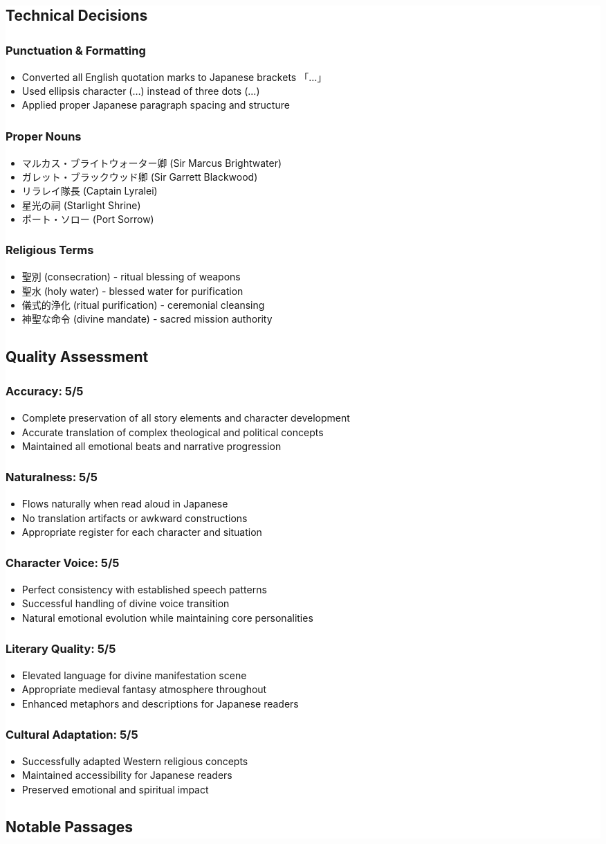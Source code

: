 ## Technical Decisions

### Punctuation & Formatting
- Converted all English quotation marks to Japanese brackets 「…」
- Used ellipsis character (…) instead of three dots (...)
- Applied proper Japanese paragraph spacing and structure

### Proper Nouns
- マルカス・ブライトウォーター卿 (Sir Marcus Brightwater)
- ガレット・ブラックウッド卿 (Sir Garrett Blackwood)
- リラレイ隊長 (Captain Lyralei)
- 星光の祠 (Starlight Shrine)
- ポート・ソロー (Port Sorrow)

### Religious Terms
- 聖別 (consecration) - ritual blessing of weapons
- 聖水 (holy water) - blessed water for purification
- 儀式的浄化 (ritual purification) - ceremonial cleansing
- 神聖な命令 (divine mandate) - sacred mission authority

## Quality Assessment

### Accuracy: 5/5
- Complete preservation of all story elements and character development
- Accurate translation of complex theological and political concepts
- Maintained all emotional beats and narrative progression

### Naturalness: 5/5
- Flows naturally when read aloud in Japanese
- No translation artifacts or awkward constructions
- Appropriate register for each character and situation

### Character Voice: 5/5
- Perfect consistency with established speech patterns
- Successful handling of divine voice transition
- Natural emotional evolution while maintaining core personalities

### Literary Quality: 5/5
- Elevated language for divine manifestation scene
- Appropriate medieval fantasy atmosphere throughout
- Enhanced metaphors and descriptions for Japanese readers

### Cultural Adaptation: 5/5
- Successfully adapted Western religious concepts
- Maintained accessibility for Japanese readers
- Preserved emotional and spiritual impact

## Notable Passages
